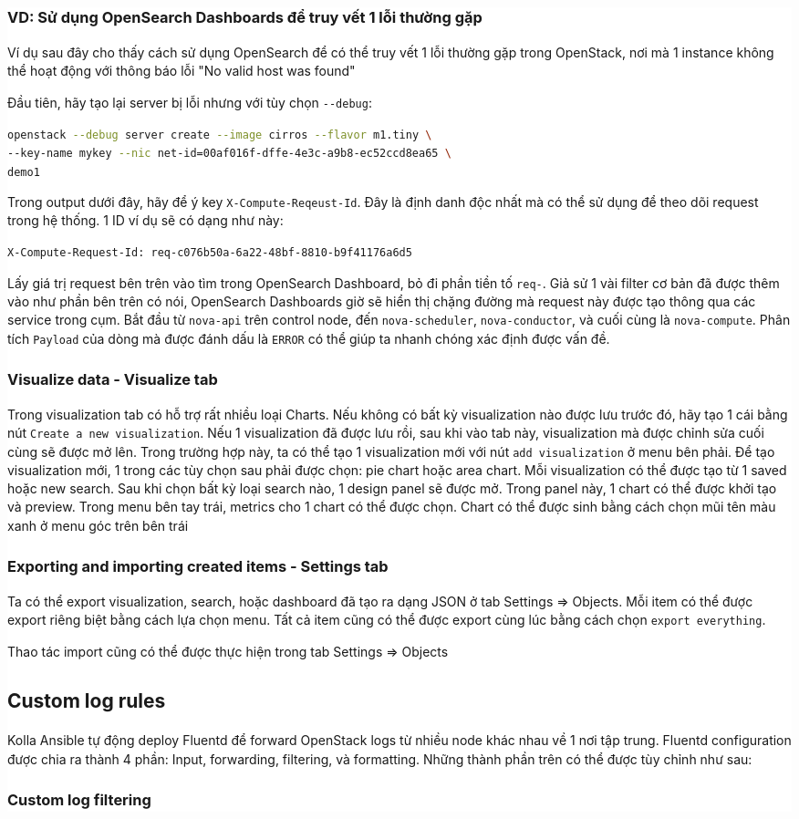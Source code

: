 ### VD: Sử dụng OpenSearch Dashboards để truy vết 1 lỗi thường gặp

Ví dụ sau đây cho thấy cách sử dụng OpenSearch để có thể truy vết 1 lỗi thường gặp trong OpenStack, nơi mà 1 instance không thể hoạt động với thông báo lỗi "No valid host was found"

Đầu tiên, hãy tạo lại server bị lỗi nhưng với tùy chọn ```--debug```:

```sh
openstack --debug server create --image cirros --flavor m1.tiny \
--key-name mykey --nic net-id=00af016f-dffe-4e3c-a9b8-ec52ccd8ea65 \
demo1
```

Trong output dưới đây, hãy để ý key ```X-Compute-Reqeust-Id```. Đây là định danh độc nhất mà có thể sử dụng để theo dõi request trong hệ thống. 1 ID ví dụ sẽ có dạng như này:

```sh
X-Compute-Request-Id: req-c076b50a-6a22-48bf-8810-b9f41176a6d5
```

Lấy giá trị request bên trên vào tìm trong OpenSearch Dashboard, bỏ đi phần tiền tố ```req-```. Giả sử 1 vài filter cơ bản đã được thêm vào như phần bên trên có nói, OpenSearch Dashboards giờ sẽ hiển thị chặng đường mà request này được tạo thông qua các service trong cụm. Bắt đầu từ ```nova-api``` trên control node, đến ```nova-scheduler```, ```nova-conductor```, và cuối cùng là ```nova-compute```. Phân tích ```Payload``` của dòng mà được đánh dấu là ```ERROR``` có thể giúp ta nhanh chóng xác định được vấn đề.

### Visualize data - Visualize tab

Trong visualization tab có hỗ trợ rất nhiều loại Charts. Nếu không có bất kỳ visualization nào được lưu trước đó, hãy tạo 1 cái bằng nút ```Create a new visualization```. Nếu 1 visualization đã được lưu rồi, sau khi vào tab này, visualization mà được chỉnh sửa cuối cùng sẽ được mở lên. Trong trường hợp này, ta có thể tạo 1 visualization mới với nút ```add visualization``` ở menu bên phải. Để tạo visualization mới, 1 trong các tùy chọn sau phải được chọn: pie chart hoặc area chart. Mỗi visualization có thể được tạo từ 1 saved hoặc new search. Sau khi chọn bất kỳ loại search nào, 1 design panel sẽ được mở. Trong panel này, 1 chart có thể được khởi tạo và preview. Trong menu bên tay trái, metrics cho 1 chart có thể được chọn. Chart có thể được sinh bằng cách chọn mũi tên màu xanh ở menu góc trên bên trái

### Exporting and importing created items - Settings tab

Ta có thể export visualization, search, hoặc dashboard đã tạo ra dạng JSON ở tab Settings => Objects. Mỗi item có thể được export riêng biệt bằng cách lựa chọn menu. Tất cả item cũng có thể được export cùng lúc bằng cách chọn ```export everything```.

Thao tác import cũng có thể được thực hiện trong tab Settings => Objects

## Custom log rules

Kolla Ansible tự động deploy Fluentd để forward OpenStack logs từ nhiều node khác nhau về 1 nơi tập trung. Fluentd configuration được chia ra thành 4 phần: Input, forwarding, filtering, và formatting. Những thành phần trên có thể được tùy chỉnh như sau:

### Custom log filtering
